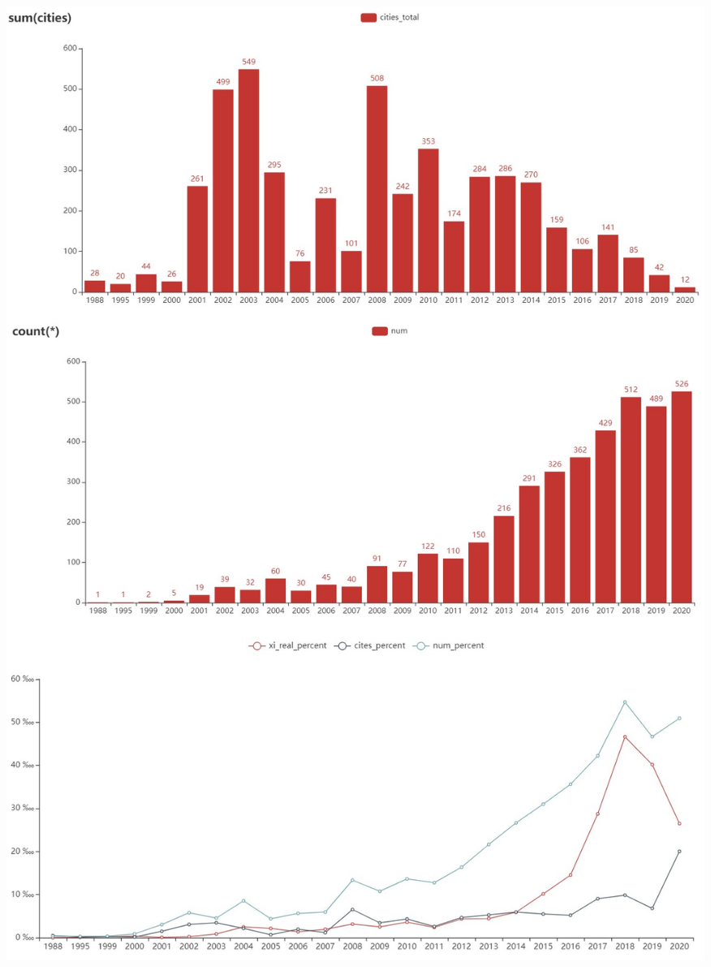 ![3.jpg](https://github.com/Angelicarism/7035/blob/main/3.jpg?raw=true)

![4.jpg](https://github.com/Angelicarism/7035/blob/main/4.jpg?raw=true)

![5.jpg](https://github.com/Angelicarism/7035/blob/main/5.jpg?raw=true)
